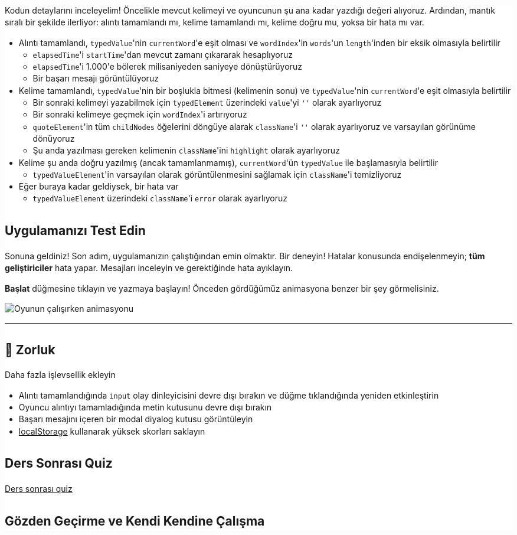 Kodun detaylarını inceleyelim! Öncelikle mevcut kelimeyi ve oyuncunun şu ana kadar yazdığı değeri alıyoruz. Ardından, mantık sıralı bir şekilde ilerliyor: alıntı tamamlandı mı, kelime tamamlandı mı, kelime doğru mu, yoksa bir hata mı var.

- Alıntı tamamlandı, `typedValue`'nin `currentWord`'e eşit olması ve `wordIndex`'in `words`'un `length`'inden bir eksik olmasıyla belirtilir
  - `elapsedTime`'i `startTime`'dan mevcut zamanı çıkararak hesaplıyoruz
  - `elapsedTime`'i 1.000'e bölerek milisaniyeden saniyeye dönüştürüyoruz
  - Bir başarı mesajı görüntülüyoruz
- Kelime tamamlandı, `typedValue`'nin bir boşlukla bitmesi (kelimenin sonu) ve `typedValue`'nin `currentWord`'e eşit olmasıyla belirtilir
  - Bir sonraki kelimeyi yazabilmek için `typedElement` üzerindeki `value`'yi `''` olarak ayarlıyoruz
  - Bir sonraki kelimeye geçmek için `wordIndex`'i artırıyoruz
  - `quoteElement`'in tüm `childNodes` öğelerini döngüye alarak `className`'i `''` olarak ayarlıyoruz ve varsayılan görünüme dönüyoruz
  - Şu anda yazılması gereken kelimenin `className`'ini `highlight` olarak ayarlıyoruz
- Kelime şu anda doğru yazılmış (ancak tamamlanmamış), `currentWord`'ün `typedValue` ile başlamasıyla belirtilir
  - `typedValueElement`'in varsayılan olarak görüntülenmesini sağlamak için `className`'i temizliyoruz
- Eğer buraya kadar geldiysek, bir hata var
  - `typedValueElement` üzerindeki `className`'i `error` olarak ayarlıyoruz

## Uygulamanızı Test Edin

Sonuna geldiniz! Son adım, uygulamanızın çalıştığından emin olmaktır. Bir deneyin! Hatalar konusunda endişelenmeyin; **tüm geliştiriciler** hata yapar. Mesajları inceleyin ve gerektiğinde hata ayıklayın.

**Başlat** düğmesine tıklayın ve yazmaya başlayın! Önceden gördüğümüz animasyona benzer bir şey görmelisiniz.

![Oyunun çalışırken animasyonu](../../../../4-typing-game/images/demo.gif)

---

## 🚀 Zorluk

Daha fazla işlevsellik ekleyin

- Alıntı tamamlandığında `input` olay dinleyicisini devre dışı bırakın ve düğme tıklandığında yeniden etkinleştirin
- Oyuncu alıntıyı tamamladığında metin kutusunu devre dışı bırakın
- Başarı mesajını içeren bir modal diyalog kutusu görüntüleyin
- [localStorage](https://developer.mozilla.org/docs/Web/API/Window/localStorage) kullanarak yüksek skorları saklayın
## Ders Sonrası Quiz

[Ders sonrası quiz](https://ff-quizzes.netlify.app/web/quiz/22)

## Gözden Geçirme ve Kendi Kendine Çalışma
